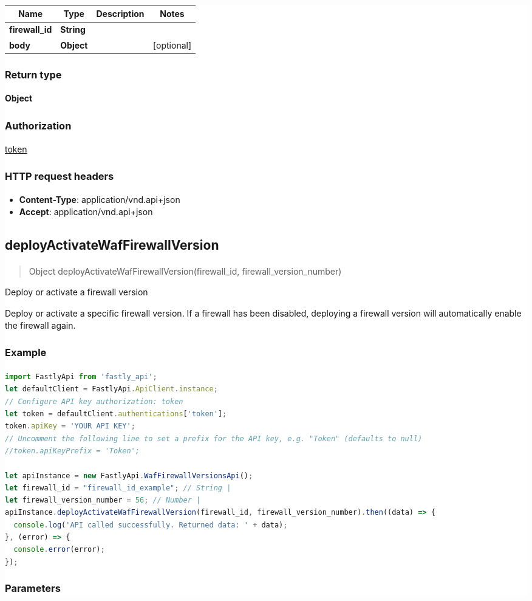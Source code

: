 
Name | Type | Description  | Notes
------------- | ------------- | ------------- | -------------
 **firewall_id** | **String**|  | 
 **body** | **Object**|  | [optional] 

### Return type

**Object**

### Authorization

[token](../README.md#token)

### HTTP request headers

- **Content-Type**: application/vnd.api+json
- **Accept**: application/vnd.api+json


## deployActivateWafFirewallVersion

> Object deployActivateWafFirewallVersion(firewall_id, firewall_version_number)

Deploy or activate a firewall version

Deploy or activate a specific firewall version. If a firewall has been disabled, deploying a firewall version will automatically enable the firewall again.

### Example

```javascript
import FastlyApi from 'fastly_api';
let defaultClient = FastlyApi.ApiClient.instance;
// Configure API key authorization: token
let token = defaultClient.authentications['token'];
token.apiKey = 'YOUR API KEY';
// Uncomment the following line to set a prefix for the API key, e.g. "Token" (defaults to null)
//token.apiKeyPrefix = 'Token';

let apiInstance = new FastlyApi.WafFirewallVersionsApi();
let firewall_id = "firewall_id_example"; // String | 
let firewall_version_number = 56; // Number | 
apiInstance.deployActivateWafFirewallVersion(firewall_id, firewall_version_number).then((data) => {
  console.log('API called successfully. Returned data: ' + data);
}, (error) => {
  console.error(error);
});

```

### Parameters

